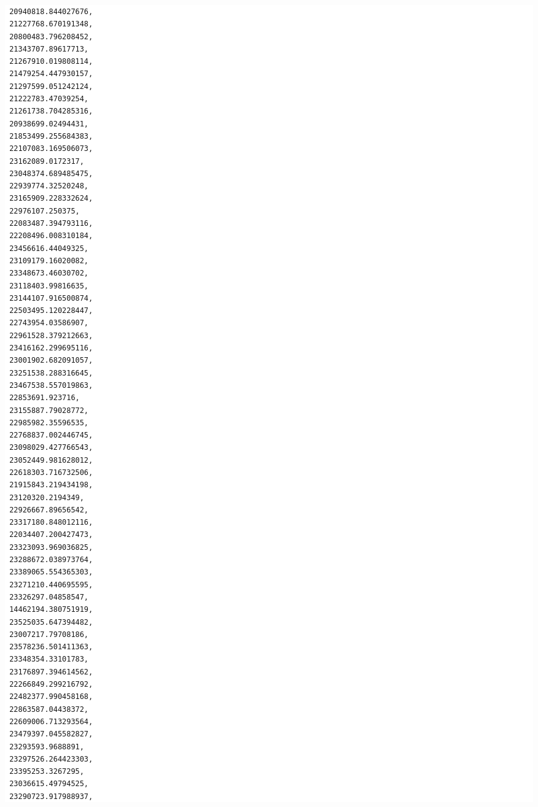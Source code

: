      20940818.844027676,
     21227768.670191348,
     20800483.796208452,
     21343707.89617713,
     21267910.019808114,
     21479254.447930157,
     21297599.051242124,
     21222783.47039254,
     21261738.704285316,
     20938699.02494431,
     21853499.255684383,
     22107083.169506073,
     23162089.0172317,
     23048374.689485475,
     22939774.32520248,
     23165909.228332624,
     22976107.250375,
     22083487.394793116,
     22208496.008310184,
     23456616.44049325,
     23109179.16020082,
     23348673.46030702,
     23118403.99816635,
     23144107.916500874,
     22503495.120228447,
     22743954.03586907,
     22961528.379212663,
     23416162.299695116,
     23001902.682091057,
     23251538.288316645,
     23467538.557019863,
     22853691.923716,
     23155887.79028772,
     22985982.35596535,
     22768837.002446745,
     23098029.427766543,
     23052449.981628012,
     22618303.716732506,
     21915843.219434198,
     23120320.2194349,
     22926667.89656542,
     23317180.848012116,
     22034407.200427473,
     23323093.969036825,
     23288672.038973764,
     23389065.554365303,
     23271210.440695595,
     23326297.04858547,
     14462194.380751919,
     23525035.647394482,
     23007217.79708186,
     23578236.501411363,
     23348354.33101783,
     23176897.394614562,
     22266849.299216792,
     22482377.990458168,
     22863587.04438372,
     22609006.713293564,
     23479397.045582827,
     23293593.9688891,
     23297526.264423303,
     23395253.3267295,
     23036615.49794525,
     23290723.917988937,